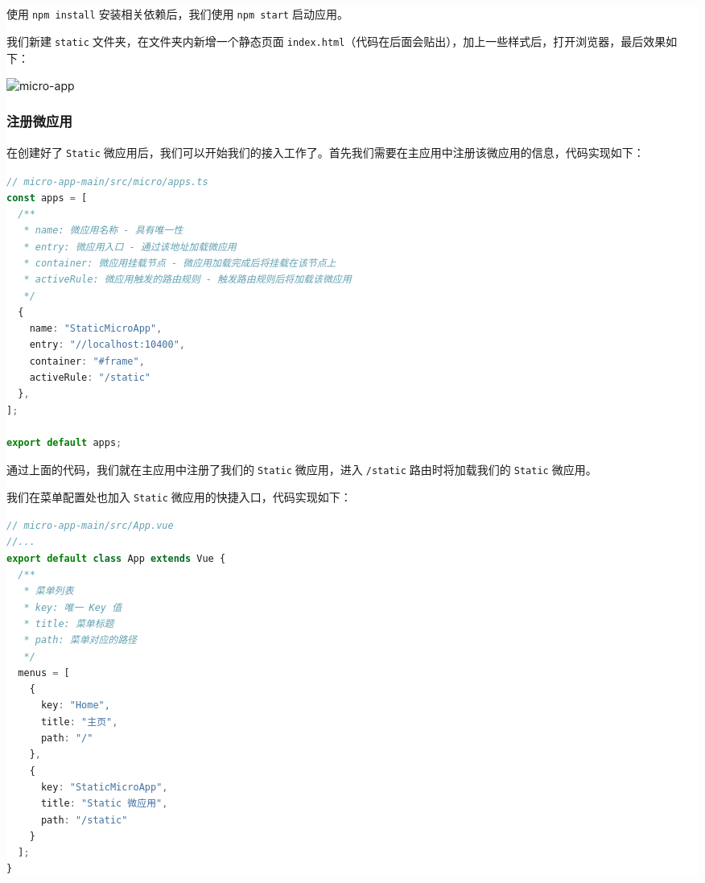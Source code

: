 使用 `npm install` 安装相关依赖后，我们使用 `npm start` 启动应用。

我们新建 `static` 文件夹，在文件夹内新增一个静态页面 `index.html`（代码在后面会贴出），加上一些样式后，打开浏览器，最后效果如下：

![micro-app](http://shadows-mall.oss-cn-shenzhen.aliyuncs.com/images/blogs/qiankun_practice/37.png)

### 注册微应用

在创建好了 `Static` 微应用后，我们可以开始我们的接入工作了。首先我们需要在主应用中注册该微应用的信息，代码实现如下：

```ts
// micro-app-main/src/micro/apps.ts
const apps = [
  /**
   * name: 微应用名称 - 具有唯一性
   * entry: 微应用入口 - 通过该地址加载微应用
   * container: 微应用挂载节点 - 微应用加载完成后将挂载在该节点上
   * activeRule: 微应用触发的路由规则 - 触发路由规则后将加载该微应用
   */
  {
    name: "StaticMicroApp",
    entry: "//localhost:10400",
    container: "#frame",
    activeRule: "/static"
  },
];

export default apps;
```

通过上面的代码，我们就在主应用中注册了我们的 `Static` 微应用，进入 `/static` 路由时将加载我们的 `Static` 微应用。

我们在菜单配置处也加入 `Static` 微应用的快捷入口，代码实现如下：

```ts
// micro-app-main/src/App.vue
//...
export default class App extends Vue {
  /**
   * 菜单列表
   * key: 唯一 Key 值
   * title: 菜单标题
   * path: 菜单对应的路径
   */
  menus = [
    {
      key: "Home",
      title: "主页",
      path: "/"
    },
    {
      key: "StaticMicroApp",
      title: "Static 微应用",
      path: "/static"
    }
  ];
}
```

